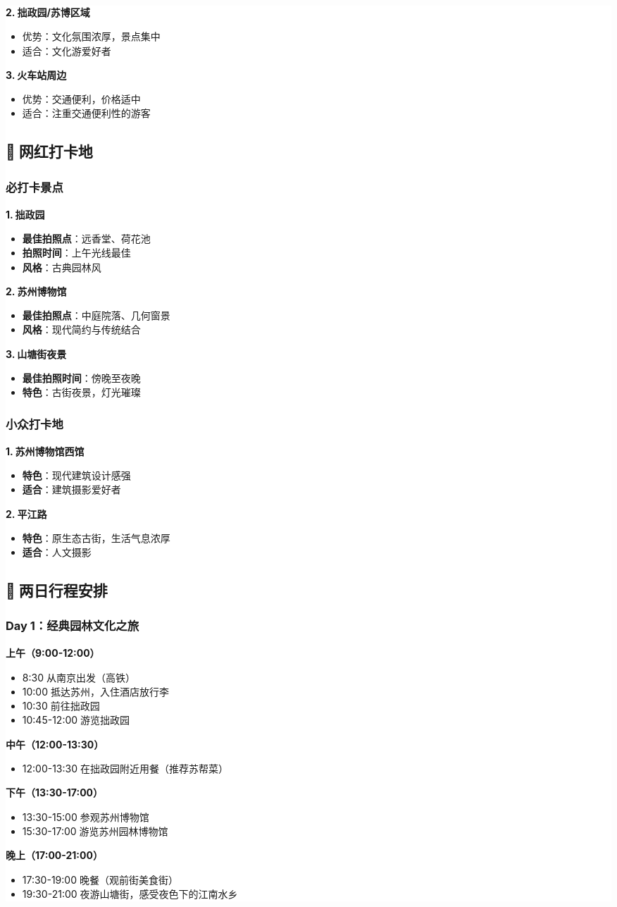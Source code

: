 **2. 拙政园/苏博区域**
- 优势：文化氛围浓厚，景点集中
- 适合：文化游爱好者

**3. 火车站周边**
- 优势：交通便利，价格适中
- 适合：注重交通便利性的游客

## 📸 网红打卡地

### 必打卡景点

**1. 拙政园**
- **最佳拍照点**：远香堂、荷花池
- **拍照时间**：上午光线最佳
- **风格**：古典园林风

**2. 苏州博物馆**
- **最佳拍照点**：中庭院落、几何窗景
- **风格**：现代简约与传统结合

**3. 山塘街夜景**
- **最佳拍照时间**：傍晚至夜晚
- **特色**：古街夜景，灯光璀璨

### 小众打卡地

**1. 苏州博物馆西馆**
- **特色**：现代建筑设计感强
- **适合**：建筑摄影爱好者

**2. 平江路**
- **特色**：原生态古街，生活气息浓厚
- **适合**：人文摄影

## 📅 两日行程安排

### Day 1：经典园林文化之旅

**上午（9:00-12:00）**
- 8:30 从南京出发（高铁）
- 10:00 抵达苏州，入住酒店放行李
- 10:30 前往拙政园
- 10:45-12:00 游览拙政园

**中午（12:00-13:30）**
- 12:00-13:30 在拙政园附近用餐（推荐苏帮菜）

**下午（13:30-17:00）**
- 13:30-15:00 参观苏州博物馆
- 15:30-17:00 游览苏州园林博物馆

**晚上（17:00-21:00）**
- 17:30-19:00 晚餐（观前街美食街）
- 19:30-21:00 夜游山塘街，感受夜色下的江南水乡
